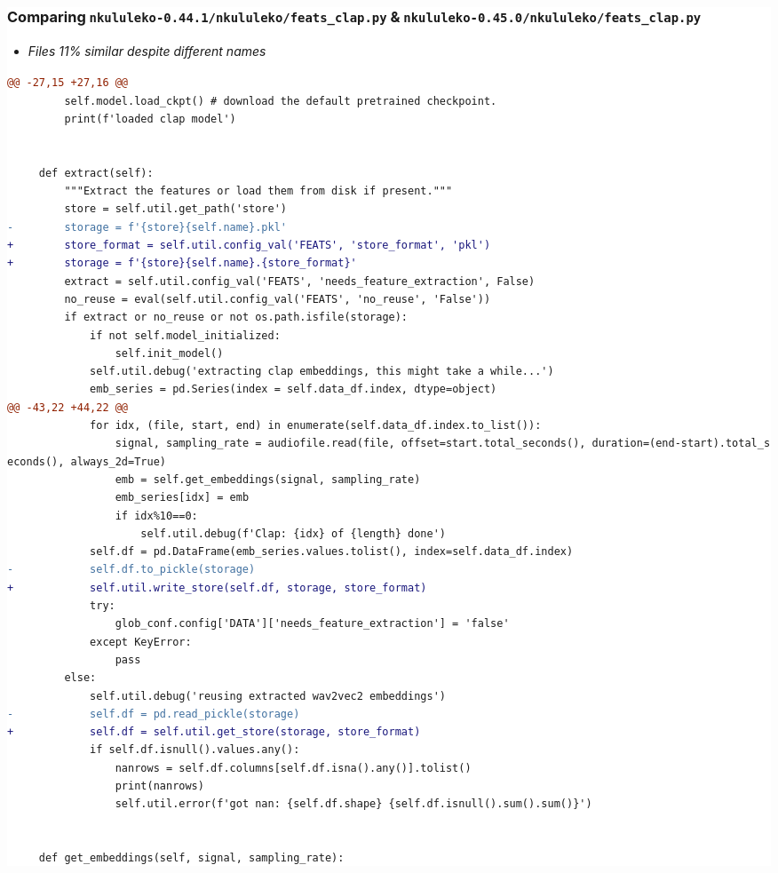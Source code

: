 ### Comparing `nkululeko-0.44.1/nkululeko/feats_clap.py` & `nkululeko-0.45.0/nkululeko/feats_clap.py`

 * *Files 11% similar despite different names*

```diff
@@ -27,15 +27,16 @@
         self.model.load_ckpt() # download the default pretrained checkpoint.
         print(f'loaded clap model')
 
 
     def extract(self):
         """Extract the features or load them from disk if present."""
         store = self.util.get_path('store')
-        storage = f'{store}{self.name}.pkl'
+        store_format = self.util.config_val('FEATS', 'store_format', 'pkl')
+        storage = f'{store}{self.name}.{store_format}'
         extract = self.util.config_val('FEATS', 'needs_feature_extraction', False)
         no_reuse = eval(self.util.config_val('FEATS', 'no_reuse', 'False'))
         if extract or no_reuse or not os.path.isfile(storage):
             if not self.model_initialized:
                 self.init_model()
             self.util.debug('extracting clap embeddings, this might take a while...')
             emb_series = pd.Series(index = self.data_df.index, dtype=object)
@@ -43,22 +44,22 @@
             for idx, (file, start, end) in enumerate(self.data_df.index.to_list()):
                 signal, sampling_rate = audiofile.read(file, offset=start.total_seconds(), duration=(end-start).total_seconds(), always_2d=True)
                 emb = self.get_embeddings(signal, sampling_rate)
                 emb_series[idx] = emb
                 if idx%10==0:
                     self.util.debug(f'Clap: {idx} of {length} done')
             self.df = pd.DataFrame(emb_series.values.tolist(), index=self.data_df.index) 
-            self.df.to_pickle(storage)
+            self.util.write_store(self.df, storage, store_format)
             try:
                 glob_conf.config['DATA']['needs_feature_extraction'] = 'false'
             except KeyError:
                 pass
         else:
             self.util.debug('reusing extracted wav2vec2 embeddings')
-            self.df = pd.read_pickle(storage)
+            self.df = self.util.get_store(storage, store_format)
             if self.df.isnull().values.any():
                 nanrows = self.df.columns[self.df.isna().any()].tolist()
                 print(nanrows)
                 self.util.error(f'got nan: {self.df.shape} {self.df.isnull().sum().sum()}')
 
 
     def get_embeddings(self, signal, sampling_rate):
```
